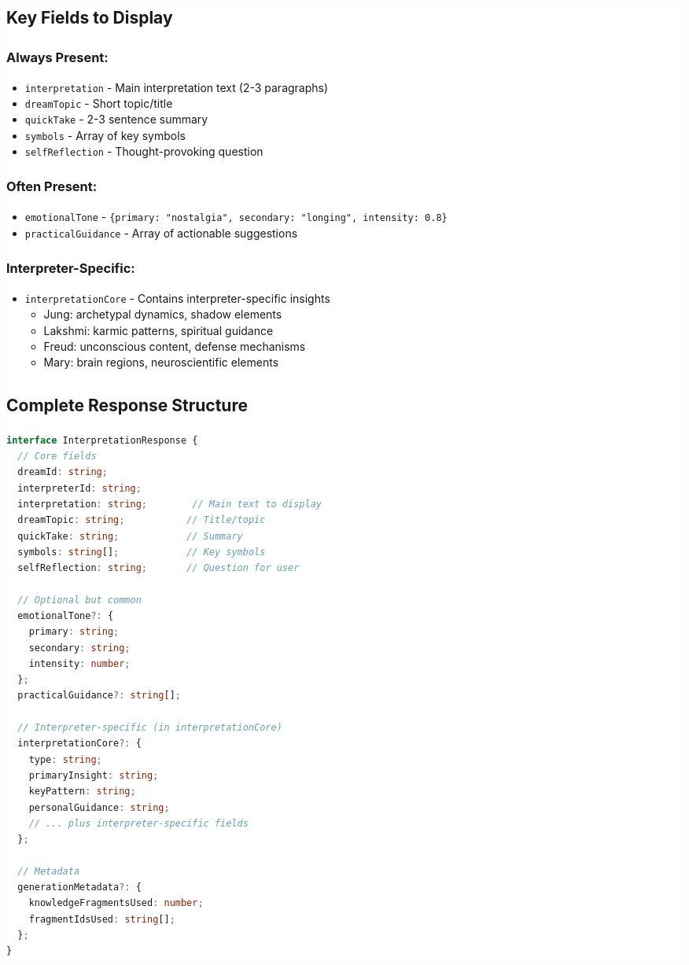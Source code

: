 ## Key Fields to Display

### Always Present:
- `interpretation` - Main interpretation text (2-3 paragraphs)
- `dreamTopic` - Short topic/title
- `quickTake` - 2-3 sentence summary
- `symbols` - Array of key symbols
- `selfReflection` - Thought-provoking question

### Often Present:
- `emotionalTone` - `{primary: "nostalgia", secondary: "longing", intensity: 0.8}`
- `practicalGuidance` - Array of actionable suggestions

### Interpreter-Specific:
- `interpretationCore` - Contains interpreter-specific insights
  - Jung: archetypal dynamics, shadow elements
  - Lakshmi: karmic patterns, spiritual guidance
  - Freud: unconscious content, defense mechanisms
  - Mary: brain regions, neuroscientific elements

## Complete Response Structure

```typescript
interface InterpretationResponse {
  // Core fields
  dreamId: string;
  interpreterId: string;
  interpretation: string;        // Main text to display
  dreamTopic: string;           // Title/topic
  quickTake: string;            // Summary
  symbols: string[];            // Key symbols
  selfReflection: string;       // Question for user
  
  // Optional but common
  emotionalTone?: {
    primary: string;
    secondary: string;
    intensity: number;
  };
  practicalGuidance?: string[];
  
  // Interpreter-specific (in interpretationCore)
  interpretationCore?: {
    type: string;
    primaryInsight: string;
    keyPattern: string;
    personalGuidance: string;
    // ... plus interpreter-specific fields
  };
  
  // Metadata
  generationMetadata?: {
    knowledgeFragmentsUsed: number;
    fragmentIdsUsed: string[];
  };
}
```
